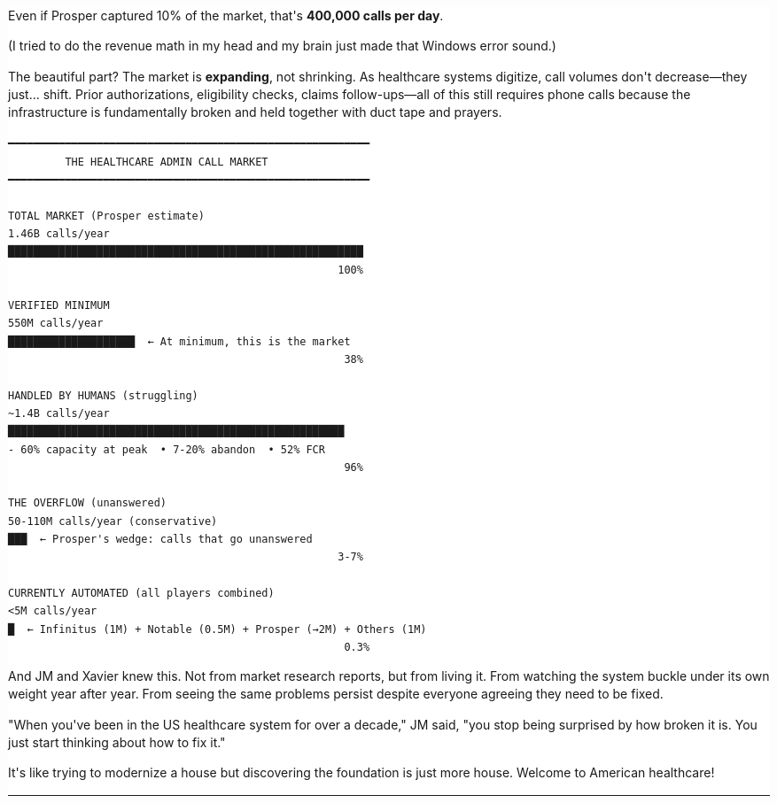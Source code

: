 Even if Prosper captured 10% of the market, that's **400,000 calls per day**. 

(I tried to do the revenue math in my head and my brain just made that Windows error sound.)

The beautiful part? The market is **expanding**, not shrinking. As healthcare systems digitize, call volumes don't decrease—they just... shift. Prior authorizations, eligibility checks, claims follow-ups—all of this still requires phone calls because the infrastructure is fundamentally broken and held together with duct tape and prayers.



```
━━━━━━━━━━━━━━━━━━━━━━━━━━━━━━━━━━━━━━━━━━━━━━━━━━━━━━━━━
         THE HEALTHCARE ADMIN CALL MARKET
━━━━━━━━━━━━━━━━━━━━━━━━━━━━━━━━━━━━━━━━━━━━━━━━━━━━━━━━━

TOTAL MARKET (Prosper estimate)
1.46B calls/year
████████████████████████████████████████████████████████
                                                    100%

VERIFIED MINIMUM
550M calls/year
████████████████████  ← At minimum, this is the market
                                                     38%

HANDLED BY HUMANS (struggling)
~1.4B calls/year
█████████████████████████████████████████████████████
- 60% capacity at peak  • 7-20% abandon  • 52% FCR
                                                     96%

THE OVERFLOW (unanswered)
50-110M calls/year (conservative)
███  ← Prosper's wedge: calls that go unanswered
                                                    3-7%

CURRENTLY AUTOMATED (all players combined)
<5M calls/year
█  ← Infinitus (1M) + Notable (0.5M) + Prosper (→2M) + Others (1M)
                                                     0.3%
```


And JM and Xavier knew this. Not from market research reports, but from living it. From watching the system buckle under its own weight year after year. From seeing the same problems persist despite everyone agreeing they need to be fixed.

"When you've been in the US healthcare system for over a decade," JM said, "you stop being surprised by how broken it is. You just start thinking about how to fix it."

It's like trying to modernize a house but discovering the foundation is just more house. Welcome to American healthcare!

---
